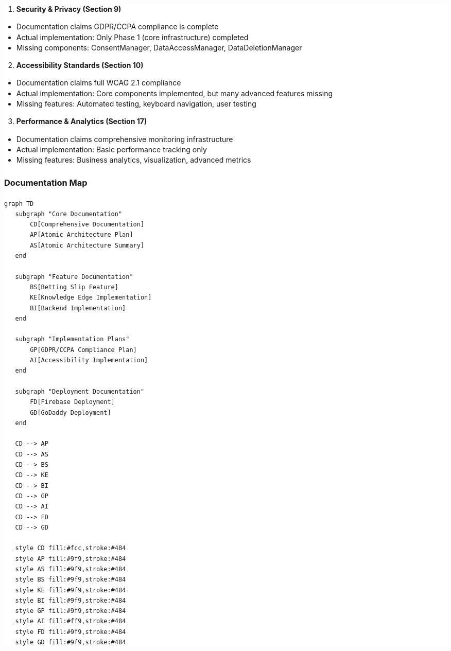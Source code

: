 1. **Security & Privacy (Section 9)**

- Documentation claims GDPR/CCPA compliance is complete
- Actual implementation: Only Phase 1 (core infrastructure) completed
- Missing components: ConsentManager, DataAccessManager, DataDeletionManager

2. **Accessibility Standards (Section 10)**

- Documentation claims full WCAG 2.1 compliance
- Actual implementation: Core components implemented, but many advanced features missing
- Missing features: Automated testing, keyboard navigation, user testing

3. **Performance & Analytics (Section 17)**

- Documentation claims comprehensive monitoring infrastructure
- Actual implementation: Basic performance tracking only
- Missing features: Business analytics, visualization, advanced metrics

### Documentation Map

```mermaid
graph TD
   subgraph "Core Documentation"
       CD[Comprehensive Documentation]
       AP[Atomic Architecture Plan]
       AS[Atomic Architecture Summary]
   end

   subgraph "Feature Documentation"
       BS[Betting Slip Feature]
       KE[Knowledge Edge Implementation]
       BI[Backend Implementation]
   end

   subgraph "Implementation Plans"
       GP[GDPR/CCPA Compliance Plan]
       AI[Accessibility Implementation]
   end

   subgraph "Deployment Documentation"
       FD[Firebase Deployment]
       GD[GoDaddy Deployment]
   end

   CD --> AP
   CD --> AS
   CD --> BS
   CD --> KE
   CD --> BI
   CD --> GP
   CD --> AI
   CD --> FD
   CD --> GD

   style CD fill:#fcc,stroke:#484
   style AP fill:#9f9,stroke:#484
   style AS fill:#9f9,stroke:#484
   style BS fill:#9f9,stroke:#484
   style KE fill:#9f9,stroke:#484
   style BI fill:#9f9,stroke:#484
   style GP fill:#9f9,stroke:#484
   style AI fill:#ff9,stroke:#484
   style FD fill:#9f9,stroke:#484
   style GD fill:#9f9,stroke:#484
```
